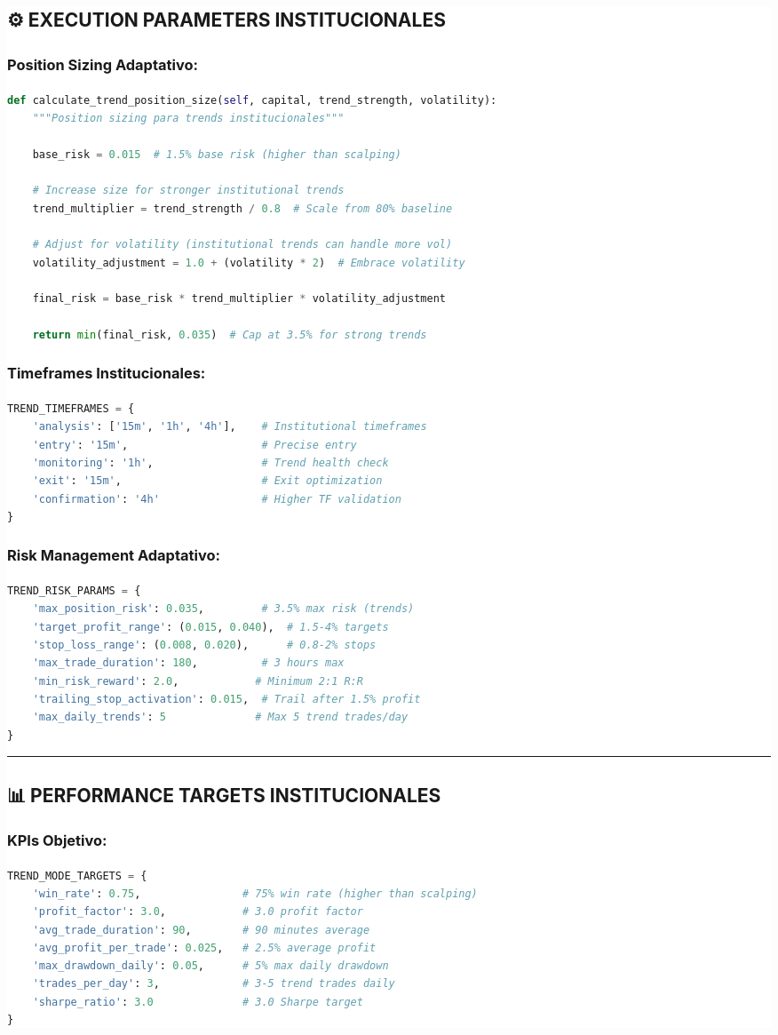 
## ⚙️ **EXECUTION PARAMETERS INSTITUCIONALES**

### **Position Sizing Adaptativo:**
```python
def calculate_trend_position_size(self, capital, trend_strength, volatility):
    """Position sizing para trends institucionales"""
    
    base_risk = 0.015  # 1.5% base risk (higher than scalping)
    
    # Increase size for stronger institutional trends
    trend_multiplier = trend_strength / 0.8  # Scale from 80% baseline
    
    # Adjust for volatility (institutional trends can handle more vol)
    volatility_adjustment = 1.0 + (volatility * 2)  # Embrace volatility
    
    final_risk = base_risk * trend_multiplier * volatility_adjustment
    
    return min(final_risk, 0.035)  # Cap at 3.5% for strong trends
```

### **Timeframes Institucionales:**
```python
TREND_TIMEFRAMES = {
    'analysis': ['15m', '1h', '4h'],    # Institutional timeframes
    'entry': '15m',                     # Precise entry
    'monitoring': '1h',                 # Trend health check
    'exit': '15m',                      # Exit optimization
    'confirmation': '4h'                # Higher TF validation
}
```

### **Risk Management Adaptativo:**
```python
TREND_RISK_PARAMS = {
    'max_position_risk': 0.035,         # 3.5% max risk (trends)
    'target_profit_range': (0.015, 0.040),  # 1.5-4% targets
    'stop_loss_range': (0.008, 0.020),      # 0.8-2% stops
    'max_trade_duration': 180,          # 3 hours max
    'min_risk_reward': 2.0,            # Minimum 2:1 R:R
    'trailing_stop_activation': 0.015,  # Trail after 1.5% profit
    'max_daily_trends': 5              # Max 5 trend trades/day
}
```

---

## 📊 **PERFORMANCE TARGETS INSTITUCIONALES**

### **KPIs Objetivo:**
```python
TREND_MODE_TARGETS = {
    'win_rate': 0.75,                # 75% win rate (higher than scalping)
    'profit_factor': 3.0,            # 3.0 profit factor
    'avg_trade_duration': 90,        # 90 minutes average
    'avg_profit_per_trade': 0.025,   # 2.5% average profit
    'max_drawdown_daily': 0.05,      # 5% max daily drawdown
    'trades_per_day': 3,             # 3-5 trend trades daily
    'sharpe_ratio': 3.0              # 3.0 Sharpe target
}
```
